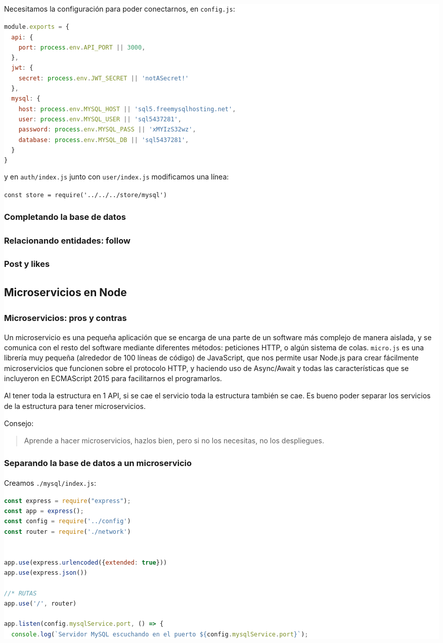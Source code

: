 Necesitamos la configuración para poder conectarnos, en `config.js`:

```javascript
module.exports = {
  api: {
    port: process.env.API_PORT || 3000,
  },
  jwt: {
    secret: process.env.JWT_SECRET || 'notASecret!'
  },
  mysql: {
    host: process.env.MYSQL_HOST || 'sql5.freemysqlhosting.net',
    user: process.env.MYSQL_USER || 'sql5437281',
    password: process.env.MYSQL_PASS || 'xMYIzS32wz',
    database: process.env.MYSQL_DB || 'sql5437281',
  }
}
```

y en `auth/index.js` junto con `user/index.js` modificamos una línea:

`const store = require('../../../store/mysql')`

### Completando la base de datos

### Relacionando entidades: follow

### Post y likes

## Microservicios en Node

### Microservicios: pros y contras

Un microservicio es una pequeña aplicación que se encarga de una parte de un software más complejo de manera aislada, y se comunica con el resto del software mediante diferentes métodos: peticiones HTTP, o algún sistema de colas. `micro.js` es una librería muy pequeña (alrededor de 100 líneas de código) de JavaScript, que nos permite usar Node.js para crear fácilmente microservicios que funcionen sobre el protocolo HTTP, y haciendo uso de Async/Await y todas las características que se incluyeron en ECMAScript 2015 para facilitarnos el programarlos.

Al tener toda la estructura en 1 API, si se cae el servicio toda la estructura también se cae. Es bueno poder separar los servicios de la estructura para tener microservicios.

Consejo:

> Aprende a hacer microservicios, hazlos bien, pero si no los necesitas, no los despliegues.

### Separando la base de datos a un microservicio

Creamos `./mysql/index.js`:

```javascript
const express = require("express");
const app = express();
const config = require('../config')
const router = require('./network')


app.use(express.urlencoded({extended: true}))
app.use(express.json())

//* RUTAS
app.use('/', router)

app.listen(config.mysqlService.port, () => {
  console.log(`Servidor MySQL escuchando en el puerto ${config.mysqlService.port}`);
```